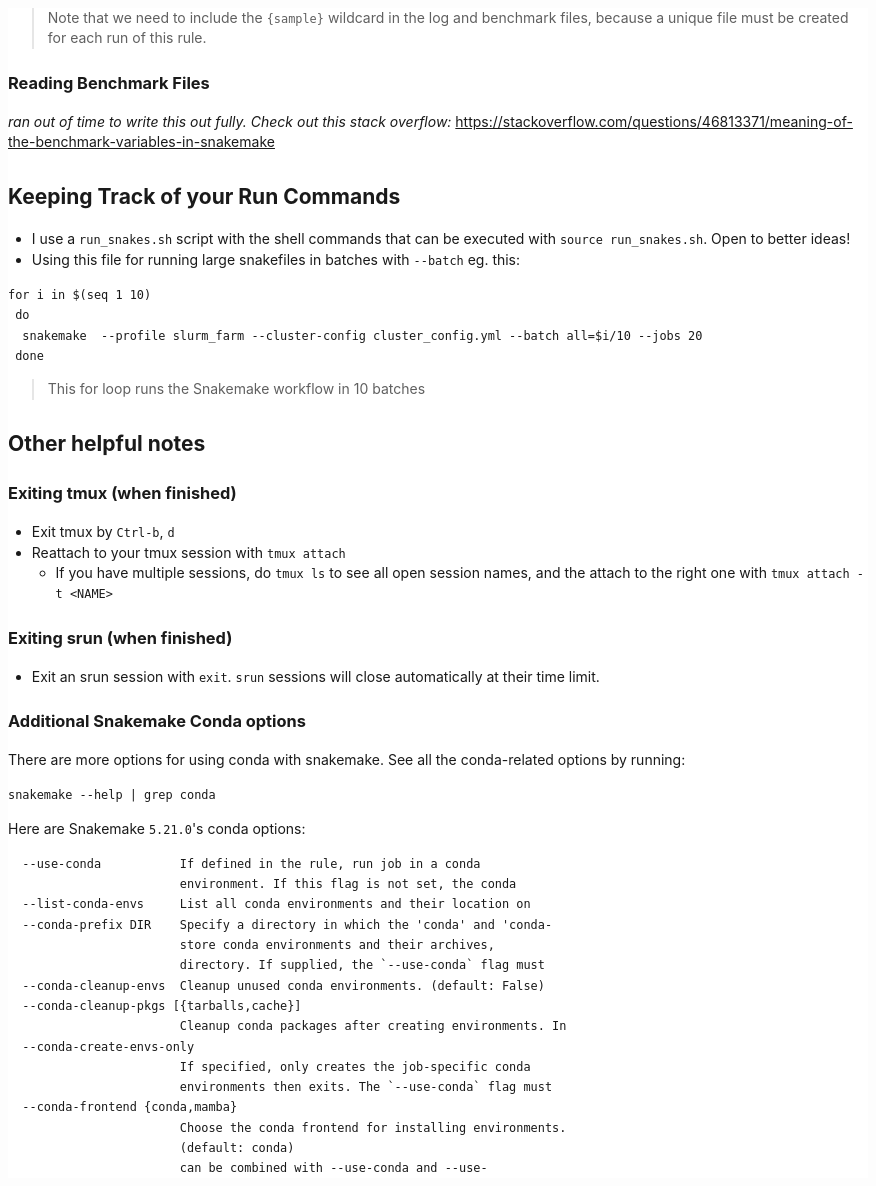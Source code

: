 > Note that we need to include the `{sample}` wildcard in the log and benchmark files, because a unique file must be created for each run of this rule.

### Reading Benchmark Files

_ran out of time to write this out fully. Check out this stack overflow:_ https://stackoverflow.com/questions/46813371/meaning-of-the-benchmark-variables-in-snakemake

## Keeping Track of your Run Commands

- I use a `run_snakes.sh` script with the shell commands that can be executed with `source run_snakes.sh`. Open to better ideas!
- Using this file for running large snakefiles in batches with `--batch`
  eg. this:
   
```
for i in $(seq 1 10)
 do
  snakemake  --profile slurm_farm --cluster-config cluster_config.yml --batch all=$i/10 --jobs 20
 done
```
> This for loop runs the Snakemake workflow in 10 batches

## Other helpful notes


### Exiting tmux (when finished)

- Exit tmux by `Ctrl-b`, `d`
- Reattach to your tmux session with `tmux attach`
    - If you have multiple sessions, do `tmux ls` to see all open session names, and the attach to the right one with `tmux attach -t <NAME>`

### Exiting srun (when finished)

- Exit an srun session with `exit`. `srun` sessions will close automatically at their time limit.

### Additional Snakemake Conda options

There are more options for using conda with snakemake. See all the conda-related options by running:
```
snakemake --help | grep conda
```

Here are Snakemake `5.21.0`'s conda options:
```
  --use-conda           If defined in the rule, run job in a conda
                        environment. If this flag is not set, the conda
  --list-conda-envs     List all conda environments and their location on
  --conda-prefix DIR    Specify a directory in which the 'conda' and 'conda-
                        store conda environments and their archives,
                        directory. If supplied, the `--use-conda` flag must
  --conda-cleanup-envs  Cleanup unused conda environments. (default: False)
  --conda-cleanup-pkgs [{tarballs,cache}]
                        Cleanup conda packages after creating environments. In
  --conda-create-envs-only
                        If specified, only creates the job-specific conda
                        environments then exits. The `--use-conda` flag must
  --conda-frontend {conda,mamba}
                        Choose the conda frontend for installing environments.
                        (default: conda)
                        can be combined with --use-conda and --use-
```
